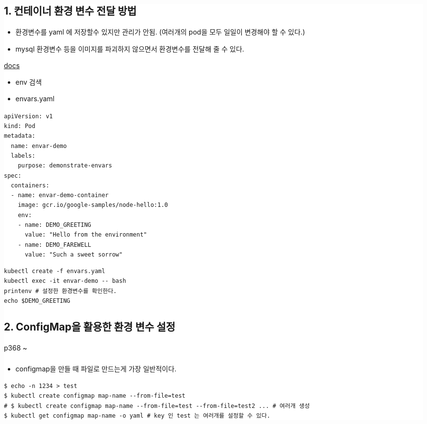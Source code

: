 ## 1. 컨테이너 환경 변수 전달 방법



- 환경변수를 yaml 에 저장할수 있지만 관리가 안됨. (여러개의 pod을 모두 일일이 변경해야 할 수 있다.)

- mysql 환경변수 등을 이미지를 파괴하지 않으면서 환경변수를 전달해 줄 수 있다.



[docs](https://kubernetes.io/docs/tasks/inject-data-application/define-environment-variable-container/)

- env 검색



- envars.yaml

~~~
apiVersion: v1
kind: Pod
metadata:
  name: envar-demo
  labels:
    purpose: demonstrate-envars
spec:
  containers:
  - name: envar-demo-container
    image: gcr.io/google-samples/node-hello:1.0
    env:
    - name: DEMO_GREETING
      value: "Hello from the environment"
    - name: DEMO_FAREWELL
      value: "Such a sweet sorrow"
~~~



~~~
kubectl create -f envars.yaml
kubectl exec -it envar-demo -- bash
printenv # 설정한 환경변수를 확인한다.
echo $DEMO_GREETING
~~~





## **2. ConfigMap을 활용한 환경 변수 설정**



p368 ~

### 

- configmap을 만들 때 파일로 만드는게 가장 일반적이다.

~~~
$ echo -n 1234 > test
$ kubectl create configmap map-name --from-file=test
# $ kubectl create configmap map-name --from-file=test --from-file=test2 ... # 여러개 생성
$ kubectl get configmap map-name -o yaml # key 인 test 는 여러개를 설정할 수 있다.
~~~
